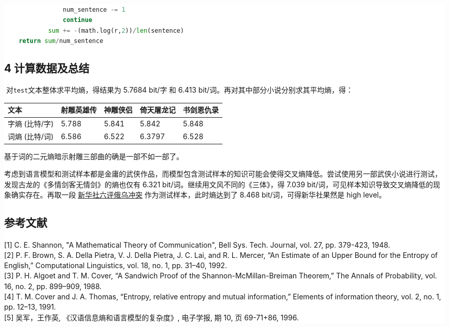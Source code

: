 ```python
                num_sentence -= 1
                continue
            sum += -(math.log(r,2))/len(sentence)
    return sum/num_sentence
```

## 4 计算数据及总结

​	对``test``文本整体求平均熵，得结果为 5.7684 bit/字 和 6.413 bit/词。再对其中部分小说分别求其平均熵，得：

| 文本           | 射雕英雄传 | 神雕侠侣 | 倚天屠龙记 | 书剑恩仇录 |
| :------------- | :--------- | -------- | ---------- | ---------- |
| 字熵 (比特/字) | 5.788      | 5.841    | 5.842      | 5.848      |
| 词熵 (比特/词) | 6.586      | 6.522    | 6.3797     | 6.528      |

基于词的二元熵暗示射雕三部曲的确是一部不如一部了。

​	考虑到语言模型和测试样本都是金庸的武侠作品，而模型包含测试样本的知识可能会使得交叉熵降低。尝试使用另一部武侠小说进行测试，发现古龙的《多情剑客无情剑》的熵也仅有 6.321 bit/词。继续用文风不同的《三体》，得 7.039 bit/词，可见样本知识导致交叉熵降低的现象确实存在。再取一段 [新华社六评俄乌冲突](http://www.cankaoxiaoxi.com/world/20220406/2475048.shtml) 作为测试样本，此时熵达到了 8.468 bit/词，可得新华社果然是 high level。




## 参考文献
<div id="refer-anchor-1"></div>[1] C. E. Shannon, "A Mathematical Theory of Communication", Bell Sys. Tech. Journal, vol. 27, pp. 379-423, 1948.

<div id="refer-anchor-2"></div>[2] P. F. Brown, S. A. Della Pietra, V. J. Della Pietra, J. C. Lai, and R. L. Mercer, “An Estimate of an Upper Bound for the Entropy of English,” Computational Linguistics, vol. 18, no. 1, pp. 31–40, 1992.

<div id="refer-anchor-3"></div>[3] P. H. Algoet and T. M. Cover, “A Sandwich Proof of the Shannon-McMillan-Breiman Theorem,” The Annals of Probability, vol. 16, no. 2, pp. 899–909, 1988.

<div id="refer-anchor-4"></div>[4] T. M. Cover and J. A. Thomas, “Entropy, relative entropy and mutual information,” Elements of information theory, vol. 2, no. 1, pp. 12–13, 1991.

<div id="refer-anchor-5"></div>[5] 吴军，王作英, 《汉语信息熵和语言模型的复杂度》, 电子学报, 期 10, 页 69-71+86, 1996.

